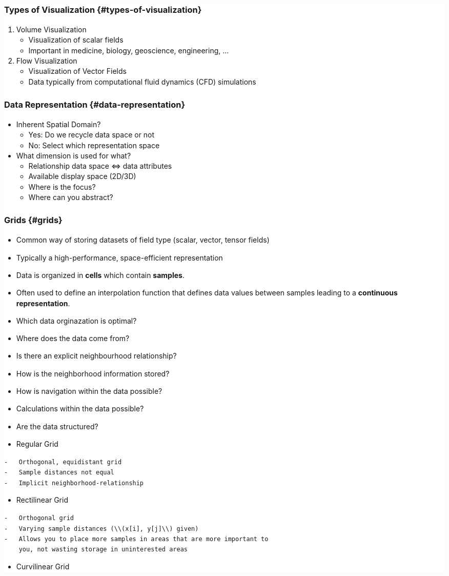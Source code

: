 
### Types of Visualization {#types-of-visualization}

1.  Volume Visualization
    -   Visualization of scalar fields
    -   Important in medicine, biology, geoscience, engineering, ...
2.  Flow Visualization
    -   Visualization of Vector Fields
    -   Data typically from computational fluid dynamics (CFD)
        simulations


### Data Representation {#data-representation}

-   Inherent Spatial Domain?
    -   Yes: Do we  recycle data space or not
    -   No: Select which representation space
-   What dimension is used for what?
    -   Relationship data space <=> data attributes
    -   Available display space (2D/3D)
    -   Where is the focus?
    -   Where can you abstract?


### Grids {#grids}

-   Common way of storing datasets of field type (scalar, vector, tensor
    fields)
-   Typically a high-performance, space-efficient representation
-   Data is organized in **cells** which contain **samples**.
-   Often used to define an interpolation function that defines data
    values between samples leading to a **continuous representation**.

-   Which data orginazation is optimal?
-   Where does the data come from?
-   Is there an explicit neighbourhood relationship?
-   How is the neighborhood information stored?
-   How is navigation within the data possible?
-   Calculations within the data possible?
-   Are the data structured?

-    Regular Grid

    -   Orthogonal, equidistant grid
    -   Sample distances not equal
    -   Implicit neighborhood-relationship

-    Rectilinear Grid

    -   Orthogonal grid
    -   Varying sample distances (\\(x[i], y[j]\\) given)
    -   Allows you to place more samples in areas that are more important to
        you, not wasting storage in uninterested areas

-    Curvilinear Grid
